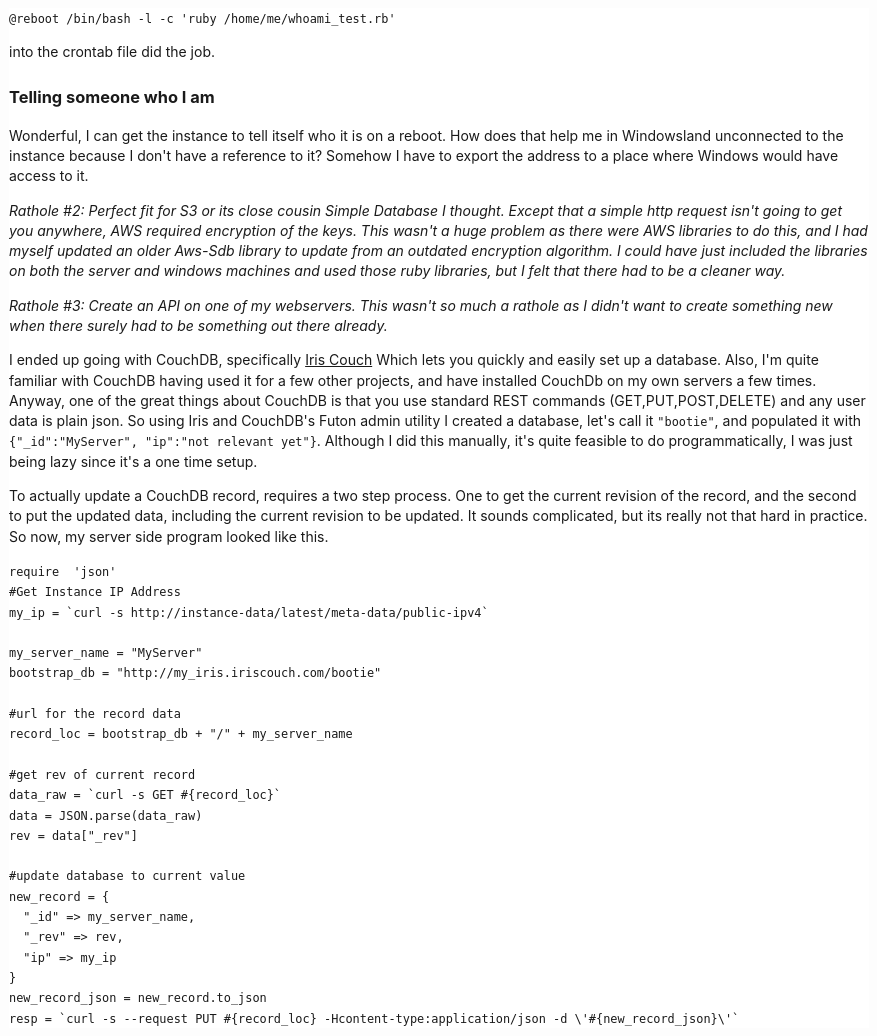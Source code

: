     @reboot /bin/bash -l -c 'ruby /home/me/whoami_test.rb'

into the crontab file did the job.

### Telling someone who I am
Wonderful, I can get the instance to tell itself who it is on a reboot.  How does that help me in Windowsland unconnected to the instance because I don't have a reference to it?  Somehow I have to export the address to a place where Windows would have access to it.

_Rathole #2: Perfect fit for S3 or its close cousin Simple Database I thought.  Except that a simple http request isn't going to get you anywhere, AWS required encryption of the keys. This wasn't a huge problem as there were AWS libraries to do this, and I had myself updated an older Aws-Sdb library to update from an outdated encryption algorithm. I could have just included the libraries on both the server and windows machines and used those ruby libraries, but I felt that there had to be a cleaner way._

_Rathole #3: Create an API on one of my webservers.  This wasn't so much a rathole as I didn't want to create something new when there surely had to be something out there already._

I ended up going with CouchDB, specifically [Iris Couch](http://www.iriscouch.com/)  Which lets you quickly and easily set up a database.  Also, I'm quite familiar with CouchDB having used it for a few other projects, and have installed CouchDb on my own servers a few times.  Anyway, one of the great things about CouchDB is that you use standard REST commands (GET,PUT,POST,DELETE) and any user data is plain json.  So using Iris and CouchDB's Futon admin utility I created a database, let's call it `"bootie"`, and populated it with `{"_id":"MyServer", "ip":"not relevant yet"}`. Although I did this manually, it's quite feasible to do programmatically, I was just being lazy since it's a one time setup. 

To actually update a CouchDB record, requires a two step process. One to get the current revision of the record, and the second to put the updated data, including the current revision to be updated. It sounds complicated, but its really not that hard in practice. So now, my server side program looked like this.

    require  'json'
    #Get Instance IP Address
    my_ip = `curl -s http://instance-data/latest/meta-data/public-ipv4`

    my_server_name = "MyServer"
    bootstrap_db = "http://my_iris.iriscouch.com/bootie"

    #url for the record data
    record_loc = bootstrap_db + "/" + my_server_name

    #get rev of current record
    data_raw = `curl -s GET #{record_loc}`
    data = JSON.parse(data_raw)
    rev = data["_rev"]

    #update database to current value
    new_record = {
      "_id" => my_server_name,
      "_rev" => rev,
      "ip" => my_ip
    }
    new_record_json = new_record.to_json
    resp = `curl -s --request PUT #{record_loc} -Hcontent-type:application/json -d \'#{new_record_json}\'`
  